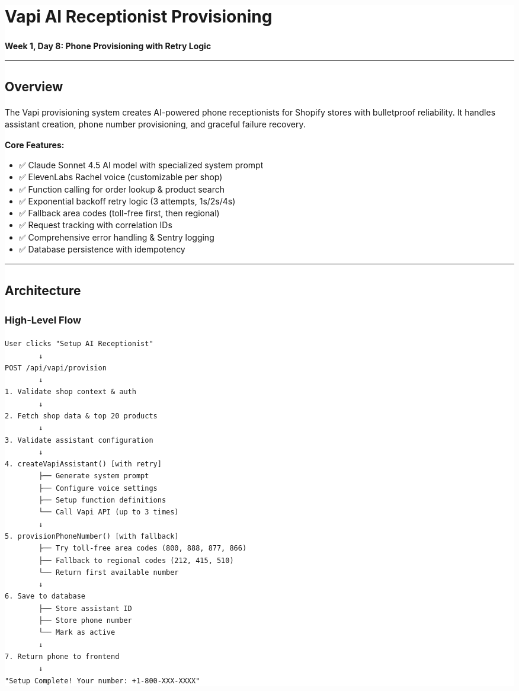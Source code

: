 # Vapi AI Receptionist Provisioning

**Week 1, Day 8: Phone Provisioning with Retry Logic**

---

## Overview

The Vapi provisioning system creates AI-powered phone receptionists for Shopify stores with bulletproof reliability. It handles assistant creation, phone number provisioning, and graceful failure recovery.

**Core Features:**
- ✅ Claude Sonnet 4.5 AI model with specialized system prompt
- ✅ ElevenLabs Rachel voice (customizable per shop)
- ✅ Function calling for order lookup & product search
- ✅ Exponential backoff retry logic (3 attempts, 1s/2s/4s)
- ✅ Fallback area codes (toll-free first, then regional)
- ✅ Request tracking with correlation IDs
- ✅ Comprehensive error handling & Sentry logging
- ✅ Database persistence with idempotency

---

## Architecture

### High-Level Flow

```
User clicks "Setup AI Receptionist"
        ↓
POST /api/vapi/provision
        ↓
1. Validate shop context & auth
        ↓
2. Fetch shop data & top 20 products
        ↓
3. Validate assistant configuration
        ↓
4. createVapiAssistant() [with retry]
        ├── Generate system prompt
        ├── Configure voice settings
        ├── Setup function definitions
        └── Call Vapi API (up to 3 times)
        ↓
5. provisionPhoneNumber() [with fallback]
        ├── Try toll-free area codes (800, 888, 877, 866)
        ├── Fallback to regional codes (212, 415, 510)
        └── Return first available number
        ↓
6. Save to database
        ├── Store assistant ID
        ├── Store phone number
        └── Mark as active
        ↓
7. Return phone to frontend
        ↓
"Setup Complete! Your number: +1-800-XXX-XXXX"
```
